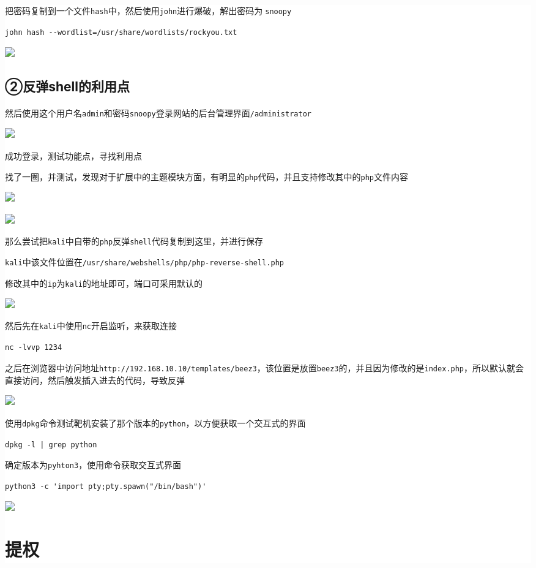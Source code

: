 把密码复制到一个文件`hash`中，然后使用`john`进行爆破，解出密码为 `snoopy`

```shell
john hash --wordlist=/usr/share/wordlists/rockyou.txt 
```

![](D:\stu\vulnhub\DC靶场\pic-3\14.jpg)

## ②反弹shell的利用点

然后使用这个用户名`admin`和密码`snoopy`登录网站的后台管理界面`/administrator`

![](D:\stu\vulnhub\DC靶场\pic-3\15.jpg)

成功登录，测试功能点，寻找利用点

找了一圈，并测试，发现对于扩展中的主题模块方面，有明显的`php`代码，并且支持修改其中的`php`文件内容

![](D:\stu\vulnhub\DC靶场\pic-3\16.jpg)

![](D:\stu\vulnhub\DC靶场\pic-3\17.jpg)

那么尝试把`kali`中自带的`php`反弹`shell`代码复制到这里，并进行保存

`kali`中该文件位置在`/usr/share/webshells/php/php-reverse-shell.php`

修改其中的`ip`为`kali`的地址即可，端口可采用默认的

![](D:\stu\vulnhub\DC靶场\pic-3\18.jpg)

然后先在`kali`中使用`nc`开启监听，来获取连接

```shell
nc -lvvp 1234
```

之后在浏览器中访问地址`http://192.168.10.10/templates/beez3`，该位置是放置`beez3`的，并且因为修改的是`index.php`，所以默认就会直接访问，然后触发插入进去的代码，导致反弹

![](D:\stu\vulnhub\DC靶场\pic-3\19.jpg)

使用`dpkg`命令测试靶机安装了那个版本的`python`，以方便获取一个交互式的界面

```shell
dpkg -l | grep python
```

确定版本为`pyhton3`，使用命令获取交互式界面

```shell
python3 -c 'import pty;pty.spawn("/bin/bash")'
```

![](D:\stu\vulnhub\DC靶场\pic-3\20.jpg)

# 提权

